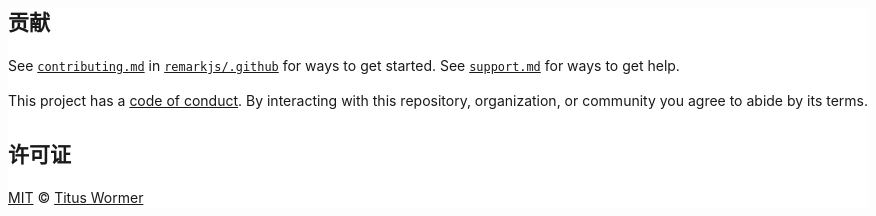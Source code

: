 ## 贡献

See [`contributing.md`][contributing] in [`remarkjs/.github`][health] for ways
to get started.
See [`support.md`][support] for ways to get help.

This project has a [code of conduct][coc].
By interacting with this repository, organization, or community you agree to
abide by its terms.

## 许可证

[MIT][license] © [Titus Wormer][author]



[build-badge]: https://github.com/remarkjs/remark-frontmatter/workflows/main/badge.svg
[build]: https://github.com/remarkjs/remark-frontmatter/actions
[coverage-badge]: https://img.shields.io/codecov/c/github/remarkjs/remark-frontmatter.svg
[coverage]: https://codecov.io/github/remarkjs/remark-frontmatter
[downloads-badge]: https://img.shields.io/npm/dm/remark-frontmatter.svg
[downloads]: https://www.npmjs.com/package/remark-frontmatter
[size-badge]: https://img.shields.io/bundlephobia/minzip/remark-frontmatter.svg
[size]: https://bundlephobia.com/result?p=remark-frontmatter
[sponsors-badge]: https://opencollective.com/unified/sponsors/badge.svg
[backers-badge]: https://opencollective.com/unified/backers/badge.svg
[collective]: https://opencollective.com/unified
[chat-badge]: https://img.shields.io/badge/chat-discussions-success.svg
[chat]: https://github.com/remarkjs/remark/discussions
[npm]: https://docs.npmjs.com/cli/install
[esmsh]: https://esm.sh
[health]: https://github.com/remarkjs/.github
[contributing]: https://github.com/remarkjs/.github/blob/HEAD/contributing.md
[support]: https://github.com/remarkjs/.github/blob/HEAD/support.md
[coc]: https://github.com/remarkjs/.github/blob/HEAD/code-of-conduct.md
[license]: license
[author]: https://wooorm.com
[unified]: https://github.com/unifiedjs/unified
[remark]: https://github.com/remarkjs/remark
[xss]: https://en.wikipedia.org/wiki/Cross-site_scripting
[typescript]: https://www.typescriptlang.org
[rehype]: https://github.com/rehypejs/rehype
[hast]: https://github.com/syntax-tree/hast
[create-plugin]: https://unifiedjs.com/learn/guide/create-a-plugin/
[file-data]: https://github.com/vfile/vfile#filedata
[vfile-matter]: https://github.com/vfile/vfile-matter
[remark-mdx-frontmatter]: https://github.com/remcohaszing/remark-mdx-frontmatter
